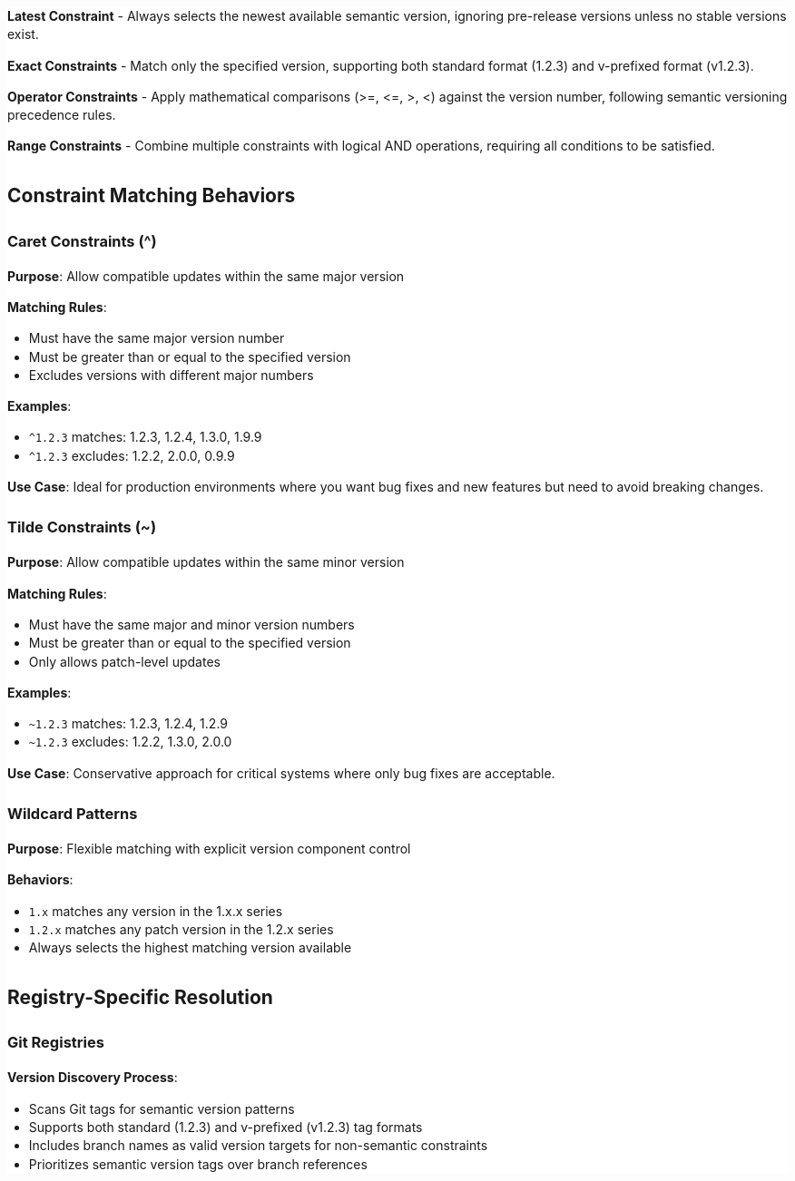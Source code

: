 **Latest Constraint** - Always selects the newest available semantic version, ignoring pre-release versions unless no stable versions exist.

**Exact Constraints** - Match only the specified version, supporting both standard format (1.2.3) and v-prefixed format (v1.2.3).

**Operator Constraints** - Apply mathematical comparisons (>=, <=, >, <) against the version number, following semantic versioning precedence rules.

**Range Constraints** - Combine multiple constraints with logical AND operations, requiring all conditions to be satisfied.

## Constraint Matching Behaviors

### Caret Constraints (^)
**Purpose**: Allow compatible updates within the same major version

**Matching Rules**:
- Must have the same major version number
- Must be greater than or equal to the specified version
- Excludes versions with different major numbers

**Examples**:
- `^1.2.3` matches: 1.2.3, 1.2.4, 1.3.0, 1.9.9
- `^1.2.3` excludes: 1.2.2, 2.0.0, 0.9.9

**Use Case**: Ideal for production environments where you want bug fixes and new features but need to avoid breaking changes.

### Tilde Constraints (~)
**Purpose**: Allow compatible updates within the same minor version

**Matching Rules**:
- Must have the same major and minor version numbers
- Must be greater than or equal to the specified version
- Only allows patch-level updates

**Examples**:
- `~1.2.3` matches: 1.2.3, 1.2.4, 1.2.9
- `~1.2.3` excludes: 1.2.2, 1.3.0, 2.0.0

**Use Case**: Conservative approach for critical systems where only bug fixes are acceptable.

### Wildcard Patterns
**Purpose**: Flexible matching with explicit version component control

**Behaviors**:
- `1.x` matches any version in the 1.x.x series
- `1.2.x` matches any patch version in the 1.2.x series
- Always selects the highest matching version available

## Registry-Specific Resolution

### Git Registries
**Version Discovery Process**:
- Scans Git tags for semantic version patterns
- Supports both standard (1.2.3) and v-prefixed (v1.2.3) tag formats
- Includes branch names as valid version targets for non-semantic constraints
- Prioritizes semantic version tags over branch references
